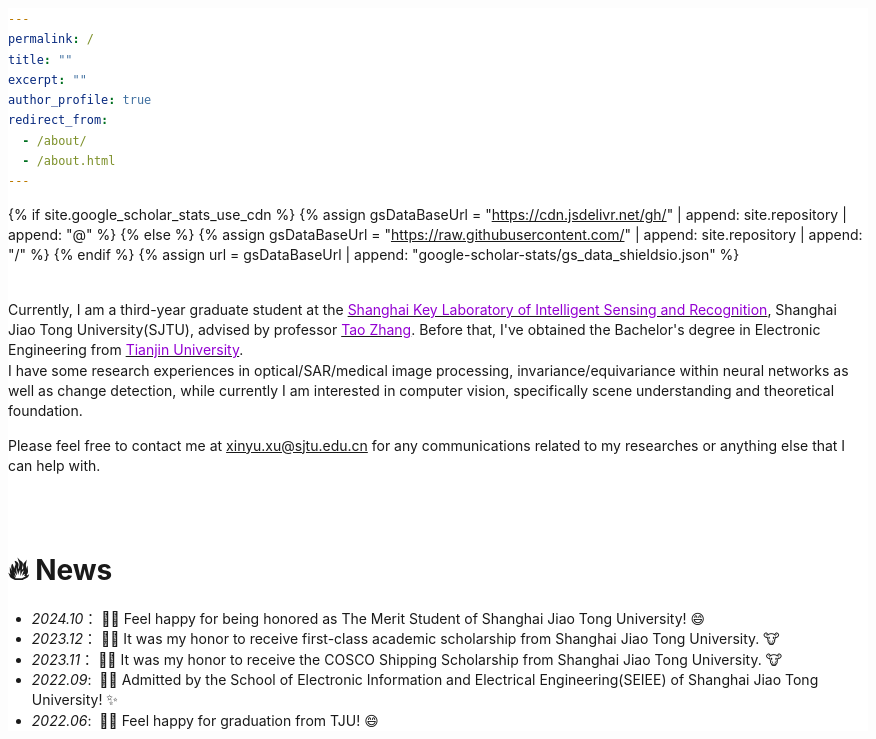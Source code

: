```yaml
---
permalink: /
title: ""
excerpt: ""
author_profile: true
redirect_from: 
  - /about/
  - /about.html
---
```


{% if site.google_scholar_stats_use_cdn %}
{% assign gsDataBaseUrl = "https://cdn.jsdelivr.net/gh/" | append: site.repository | append: "@" %}
{% else %}
{% assign gsDataBaseUrl = "https://raw.githubusercontent.com/" | append: site.repository | append: "/" %}
{% endif %}
{% assign url = gsDataBaseUrl | append: "google-scholar-stats/gs_data_shieldsio.json" %}

<span class='anchor' id='about-me'></span>


<br/>
Currently, I am a third-year graduate student at the <a href="https://ast.sjtu.edu.cn/web/index"><span style="color: #9400D3;">Shanghai Key Laboratory of Intelligent Sensing and Recognition</span></a>, Shanghai Jiao Tong University(SJTU), advised by professor <a href="https://ssse.sjtu.edu.cn/Data/Info/415"><span style="color: #9400D3;">Tao Zhang</span></a>. Before that, I've obtained the Bachelor's degree in Electronic Engineering from <a href="https://www.tju.edu.cn/"><span style="color: #9400D3;">Tianjin University</span></a>.

<br/>
I have some research experiences in optical/SAR/medical image processing, invariance/equivariance within neural networks as well as change detection, while currently I am interested in computer vision, specifically scene understanding and theoretical foundation. 

<br/>

Please feel free to contact me at <a href="https://xinyu.xu@sjtu.edu.cn/"><span style="color: #9400D3;">xinyu.xu@sjtu.edu.cn</span></a> for any communications related to my researches or anything else that I can help with.

<br/>


# 🔥 News
- *2024.10*：&nbsp;🎉🎉 Feel happy for being honored as The Merit Student of Shanghai Jiao Tong University! 😄
- *2023.12*：&nbsp;🎉🎉 It was my honor to receive first-class academic scholarship from Shanghai Jiao Tong University. 🐮
- *2023.11*：&nbsp;🎉🎉 It was my honor to receive the COSCO Shipping Scholarship from Shanghai Jiao Tong University. 🐮
- *2022.09*: &nbsp;🎉🎉 Admitted by the School of Electronic Information and Electrical Engineering(SEIEE) of Shanghai Jiao Tong University! ✨
- *2022.06*: &nbsp;🎉🎉 Feel happy for graduation from TJU! 😄
